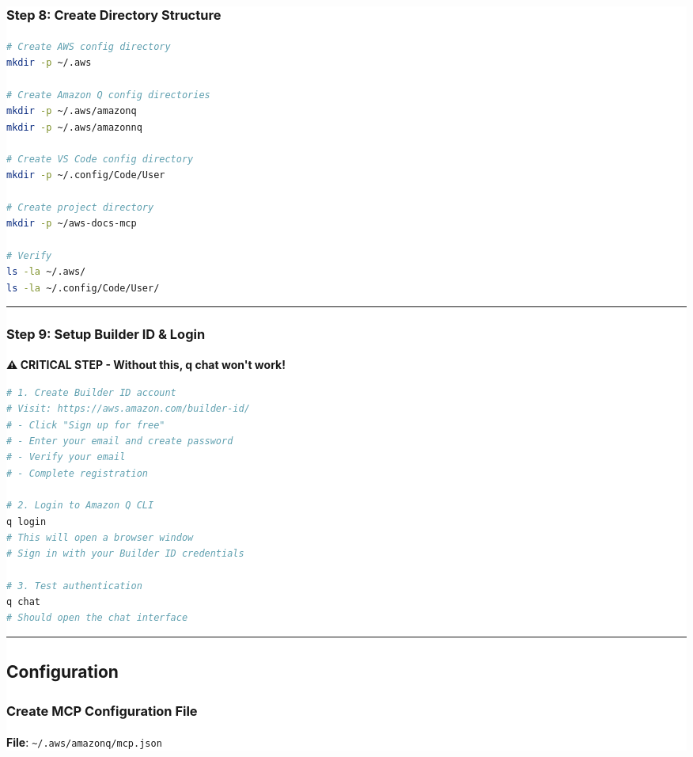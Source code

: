 
### Step 8: Create Directory Structure

```bash
# Create AWS config directory
mkdir -p ~/.aws

# Create Amazon Q config directories
mkdir -p ~/.aws/amazonq
mkdir -p ~/.aws/amazonnq

# Create VS Code config directory
mkdir -p ~/.config/Code/User

# Create project directory
mkdir -p ~/aws-docs-mcp

# Verify
ls -la ~/.aws/
ls -la ~/.config/Code/User/
```

---

### Step 9: Setup Builder ID & Login

**⚠️ CRITICAL STEP - Without this, q chat won't work!**

```bash
# 1. Create Builder ID account
# Visit: https://aws.amazon.com/builder-id/
# - Click "Sign up for free"
# - Enter your email and create password
# - Verify your email
# - Complete registration

# 2. Login to Amazon Q CLI
q login
# This will open a browser window
# Sign in with your Builder ID credentials

# 3. Test authentication
q chat
# Should open the chat interface
```

---

## Configuration

### Create MCP Configuration File

**File**: `~/.aws/amazonq/mcp.json`
